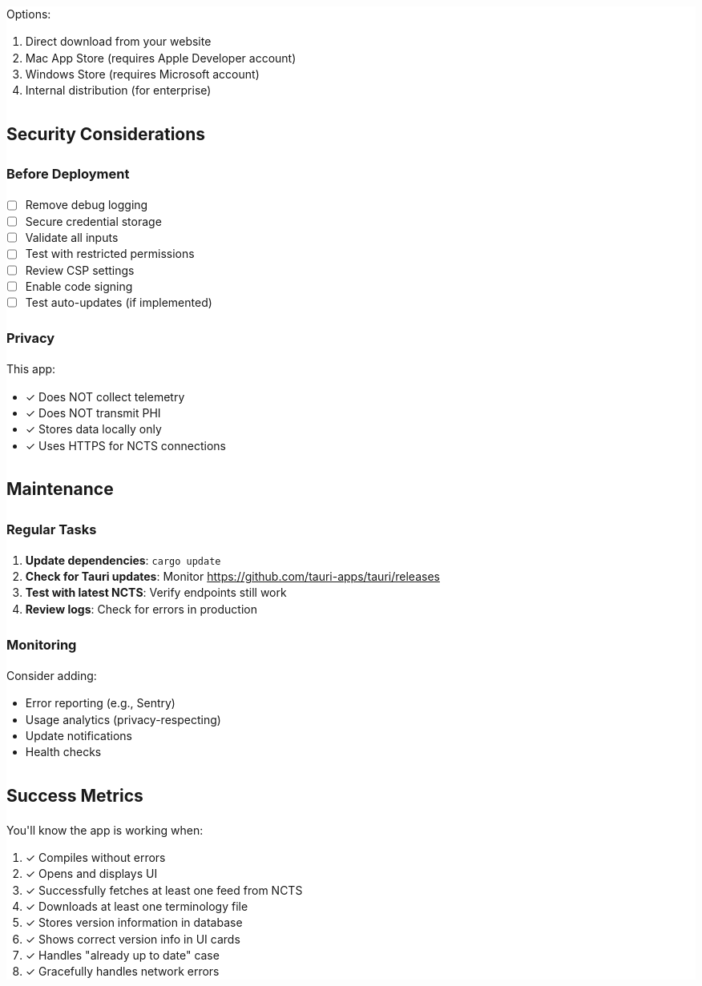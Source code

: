Options:
1. Direct download from your website
2. Mac App Store (requires Apple Developer account)
3. Windows Store (requires Microsoft account)
4. Internal distribution (for enterprise)

## Security Considerations

### Before Deployment
- [ ] Remove debug logging
- [ ] Secure credential storage
- [ ] Validate all inputs
- [ ] Test with restricted permissions
- [ ] Review CSP settings
- [ ] Enable code signing
- [ ] Test auto-updates (if implemented)

### Privacy
This app:
- ✓ Does NOT collect telemetry
- ✓ Does NOT transmit PHI
- ✓ Stores data locally only
- ✓ Uses HTTPS for NCTS connections

## Maintenance

### Regular Tasks
1. **Update dependencies**: `cargo update`
2. **Check for Tauri updates**: Monitor https://github.com/tauri-apps/tauri/releases
3. **Test with latest NCTS**: Verify endpoints still work
4. **Review logs**: Check for errors in production

### Monitoring
Consider adding:
- Error reporting (e.g., Sentry)
- Usage analytics (privacy-respecting)
- Update notifications
- Health checks

## Success Metrics

You'll know the app is working when:

1. ✓ Compiles without errors
2. ✓ Opens and displays UI
3. ✓ Successfully fetches at least one feed from NCTS
4. ✓ Downloads at least one terminology file
5. ✓ Stores version information in database
6. ✓ Shows correct version info in UI cards
7. ✓ Handles "already up to date" case
8. ✓ Gracefully handles network errors
